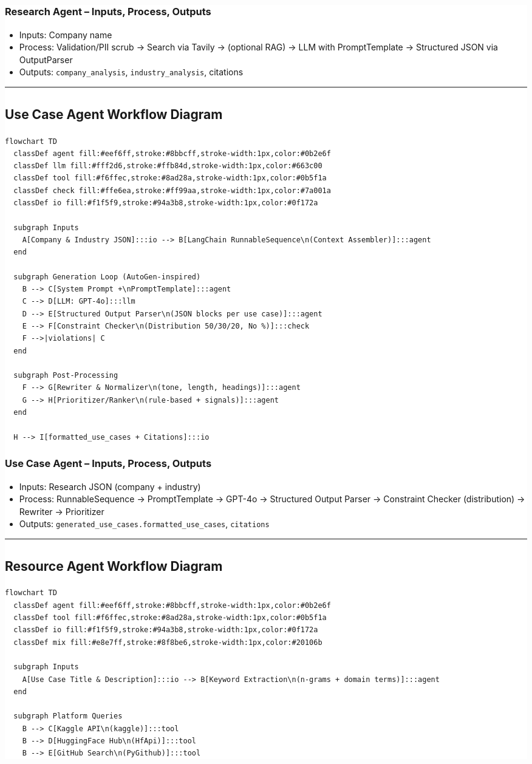 ### Research Agent – Inputs, Process, Outputs
- Inputs: Company name
- Process: Validation/PII scrub → Search via Tavily → (optional RAG) → LLM with PromptTemplate → Structured JSON via OutputParser
- Outputs: `company_analysis`, `industry_analysis`, citations

---

## Use Case Agent Workflow Diagram
```mermaid
flowchart TD
  classDef agent fill:#eef6ff,stroke:#8bbcff,stroke-width:1px,color:#0b2e6f
  classDef llm fill:#fff2d6,stroke:#ffb84d,stroke-width:1px,color:#663c00
  classDef tool fill:#f6ffec,stroke:#8ad28a,stroke-width:1px,color:#0b5f1a
  classDef check fill:#ffe6ea,stroke:#ff99aa,stroke-width:1px,color:#7a001a
  classDef io fill:#f1f5f9,stroke:#94a3b8,stroke-width:1px,color:#0f172a

  subgraph Inputs
    A[Company & Industry JSON]:::io --> B[LangChain RunnableSequence\n(Context Assembler)]:::agent
  end

  subgraph Generation Loop (AutoGen-inspired)
    B --> C[System Prompt +\nPromptTemplate]:::agent
    C --> D[LLM: GPT-4o]:::llm
    D --> E[Structured Output Parser\n(JSON blocks per use case)]:::agent
    E --> F[Constraint Checker\n(Distribution 50/30/20, No %)]:::check
    F -->|violations| C
  end

  subgraph Post-Processing
    F --> G[Rewriter & Normalizer\n(tone, length, headings)]:::agent
    G --> H[Prioritizer/Ranker\n(rule-based + signals)]:::agent
  end

  H --> I[formatted_use_cases + Citations]:::io
```

### Use Case Agent – Inputs, Process, Outputs
- Inputs: Research JSON (company + industry)
- Process: RunnableSequence → PromptTemplate → GPT-4o → Structured Output Parser → Constraint Checker (distribution) → Rewriter → Prioritizer
- Outputs: `generated_use_cases.formatted_use_cases`, `citations`

---

## Resource Agent Workflow Diagram
```mermaid
flowchart TD
  classDef agent fill:#eef6ff,stroke:#8bbcff,stroke-width:1px,color:#0b2e6f
  classDef tool fill:#f6ffec,stroke:#8ad28a,stroke-width:1px,color:#0b5f1a
  classDef io fill:#f1f5f9,stroke:#94a3b8,stroke-width:1px,color:#0f172a
  classDef mix fill:#e8e7ff,stroke:#8f8be6,stroke-width:1px,color:#20106b

  subgraph Inputs
    A[Use Case Title & Description]:::io --> B[Keyword Extraction\n(n-grams + domain terms)]:::agent
  end

  subgraph Platform Queries
    B --> C[Kaggle API\n(kaggle)]:::tool
    B --> D[HuggingFace Hub\n(HfApi)]:::tool
    B --> E[GitHub Search\n(PyGithub)]:::tool
```